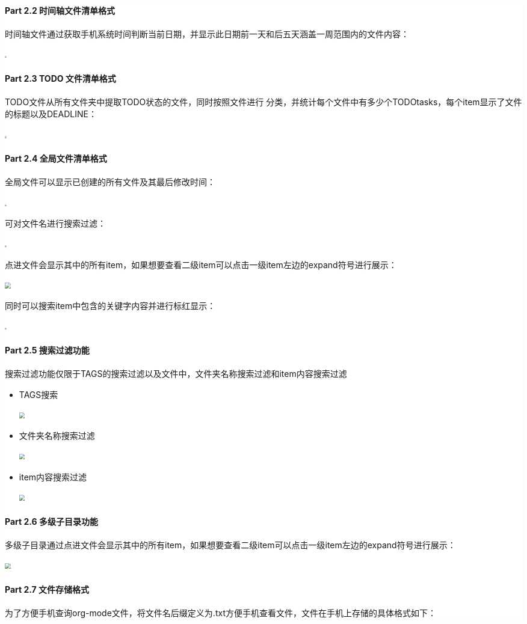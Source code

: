 #### Part 2.2  时间轴文件清单格式

时间轴文件通过获取手机系统时间判断当前日期，并显示此日期前一天和后五天涵盖一周范围内的文件内容：

<img style=" zoom:20%; align:top" src="23.png" />

#### Part 2.3  TODO 文件清单格式

TODO文件从所有文件夹中提取TODO状态的文件，同时按照文件进行 分类，并统计每个文件中有多少个TODOtasks，每个item显示了文件的标题以及DEADLINE：

<img style=" zoom:20%; align:top" src="24.png" />

#### Part 2.4  全局文件清单格式

全局文件可以显示已创建的所有文件及其最后修改时间：

<img style=" zoom:20%; align:top" src="25.png" />

可对文件名进行搜索过滤：

<img style=" zoom:20%; align:top" src="26.png" />

点进文件会显示其中的所有item，如果想要查看二级item可以点击一级item左边的expand符号进行展示：

<img style=" zoom:60%; align:top" src="27.png" />

同时可以搜索item中包含的关键字内容并进行标红显示：

<img style=" zoom:20%; align:top" src="28.png" />

#### Part 2.5  搜索过滤功能

搜索过滤功能仅限于TAGS的搜索过滤以及文件中，文件夹名称搜索过滤和item内容搜索过滤

* TAGS搜索

  <img style=" zoom:60%; align:top" src="29.png" />

* 文件夹名称搜索过滤

  <img style=" zoom:60%; align:top" src="30.png" />

* item内容搜索过滤

  <img style=" zoom:60%; align:top" src="31.png" />

#### Part 2.6  多级子目录功能

多级子目录通过点进文件会显示其中的所有item，如果想要查看二级item可以点击一级item左边的expand符号进行展示：

<img style=" zoom:60%; align:top" src="27.png" />

#### Part 2.7  文件存储格式

为了方便手机查询org-mode文件，将文件名后缀定义为.txt方便手机查看文件，文件在手机上存储的具体格式如下：
